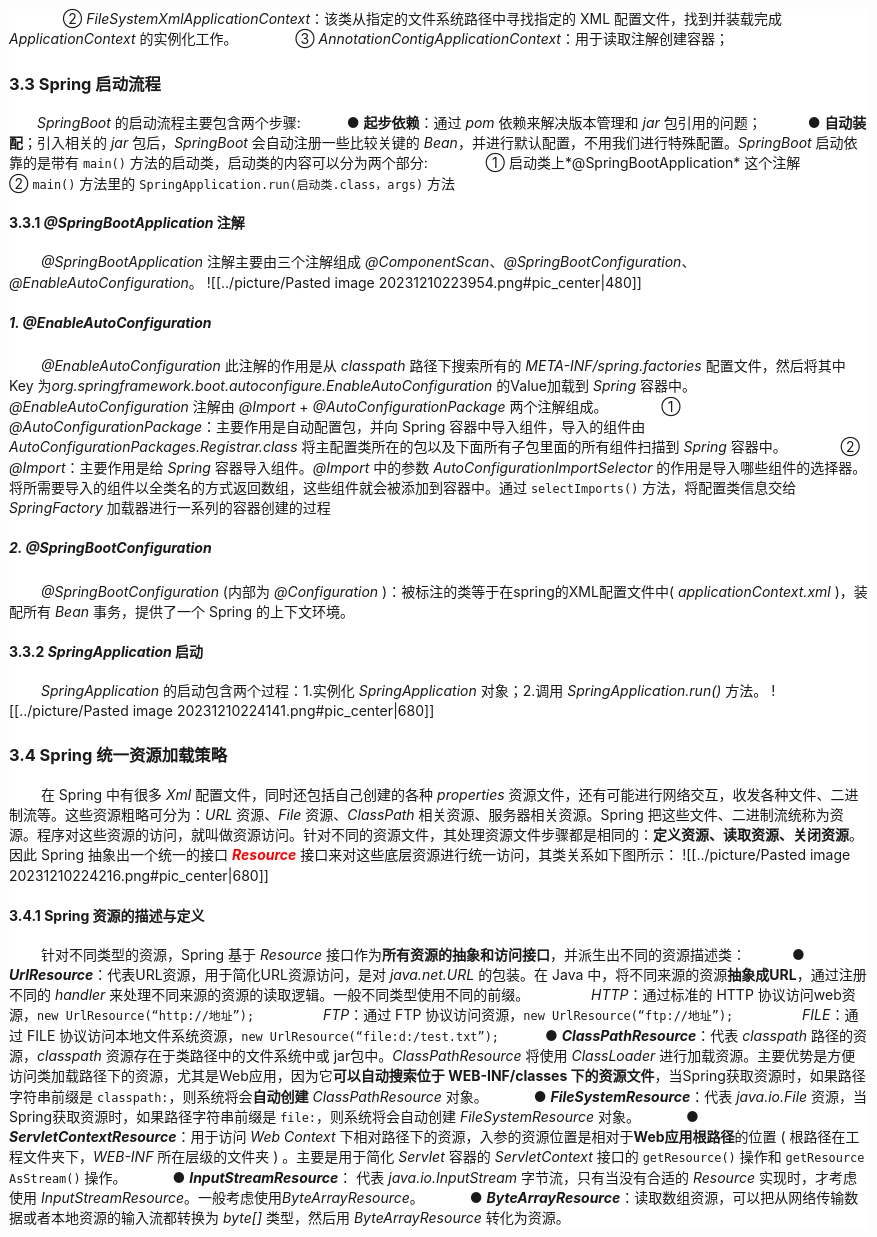&emsp; &emsp;&emsp;   ② *FileSystemXmlApplicationContext*：该类从指定的文件系统路径中寻找指定的 XML 配置文件，找到并装载完成 *ApplicationContext* 的实例化工作。
&emsp; &emsp;&emsp;    ③ *AnnotationContigApplicationContext*：用于读取注解创建容器；

### 3.3 Spring 启动流程
&emsp;&emsp;*SpringBoot* 的启动流程主要包含两个步骤: 
&emsp;&emsp;&emsp;● **起步依赖**：通过 *pom* 依赖来解决版本管理和 *jar* 包引用的问题；
&emsp;&emsp;&emsp;● **自动装配**；引入相关的 *jar* 包后，*SpringBoot* 会自动注册一些比较关键的 *Bean*，并进行默认配置，不用我们进行特殊配置。*SpringBoot* 启动依靠的是带有 `main()` 方法的启动类，启动类的内容可以分为两个部分:
&emsp; &emsp; &emsp;  ① 启动类上*@SpringBootApplication* 这个注解
&emsp; &emsp;  &emsp; ② `main()` 方法里的 `SpringApplication.run(启动类.class，args)` 方法
#### 3.3.1 *@SpringBootApplication* 注解
&emsp;&emsp; *@SpringBootApplication* 注解主要由三个注解组成 *@ComponentScan*、*@SpringBootConfiguration*、*@EnableAutoConfiguration*。
![[../picture/Pasted image 20231210223954.png#pic_center|480]]

##### 1. *@EnableAutoConfiguration*
&emsp;&emsp; *@EnableAutoConfiguration* 此注解的作用是从 *classpath* 路径下搜索所有的 *META-INF/spring.factories* 配置文件，然后将其中 Key 为*org.springframework.boot.autoconfigure.EnableAutoConfiguration* 的Value加载到 *Spring* 容器中。*@EnableAutoConfiguration* 注解由 *@Import* + *@AutoConfigurationPackage* 两个注解组成。
&emsp; &emsp;&emsp;   ① *@AutoConfigurationPackage*：主要作用是自动配置包，并向 Spring 容器中导入组件，导入的组件由 *AutoConfigurationPackages.Registrar.class* 将主配置类所在的包以及下面所有子包里面的所有组件扫描到 *Spring* 容器中。
&emsp; &emsp;&emsp;   ② *@Import*：主要作用是给 *Spring* 容器导入组件。*@Import* 中的参数 *AutoConfigurationImportSelector* 的作用是导入哪些组件的选择器。将所需要导入的组件以全类名的方式返回数组，这些组件就会被添加到容器中。通过 `selectImports()` 方法，将配置类信息交给 *SpringFactory* 加载器进行一系列的容器创建的过程

##### 2. *@SpringBootConfiguration*
&emsp;&emsp; *@SpringBootConfiguration* (内部为 *@Configuration* )：被标注的类等于在spring的XML配置文件中( *applicationContext.xml* )，装配所有 *Bean* 事务，提供了一个 Spring 的上下文环境。

#### 3.3.2 *SpringApplication* 启动
&emsp;&emsp;  *SpringApplication* 的启动包含两个过程：1.实例化 *SpringApplication* 对象；2.调用 *SpringApplication.run()* 方法。
![[../picture/Pasted image 20231210224141.png#pic_center|680]]

### 3.4 Spring 统一资源加载策略
&emsp;&emsp; 在 Spring 中有很多 *Xml* 配置文件，同时还包括自己创建的各种 *properties* 资源文件，还有可能进行网络交互，收发各种文件、二进制流等。这些资源粗略可分为：*URL* 资源、*File* 资源、*ClassPath* 相关资源、服务器相关资源。Spring 把这些文件、二进制流统称为资源。程序对这些资源的访问，就叫做资源访问。针对不同的资源文件，其处理资源文件步骤都是相同的：**定义资源、读取资源、关闭资源**。因此 Spring 抽象出一个统一的接口<font color=red> ***Resource*** </font>接口来对这些底层资源进行统一访问，其类关系如下图所示：
![[../picture/Pasted image 20231210224216.png#pic_center|680]]

#### 3.4.1 Spring 资源的描述与定义
&emsp;&emsp; 针对不同类型的资源，Spring 基于 *Resource* 接口作为**所有资源的抽象和访问接口**，并派生出不同的资源描述类：
&emsp;&emsp;&emsp;● ***UrlResource***：代表URL资源，用于简化URL资源访问，是对 *java.net.URL* 的包装。在 Java 中，将不同来源的资源**抽象成URL**，通过注册不同的 *handler* 来处理不同来源的资源的读取逻辑。一般不同类型使用不同的前缀。
&emsp;  &emsp;  &emsp;   *HTTP*：通过标准的 HTTP 协议访问web资源，`new UrlResource(“http://地址”); `
&emsp;  &emsp;  &emsp;    *FTP*：通过 FTP 协议访问资源，`new UrlResource(“ftp://地址”); `
&emsp;  &emsp;  &emsp;     *FILE*：通过 FILE 协议访问本地文件系统资源，`new UrlResource(“file:d:/test.txt”);`
&emsp;&emsp;&emsp;●  ***ClassPathResource***：代表 *classpath* 路径的资源，*classpath* 资源存在于类路径中的文件系统中或 jar包中。*ClassPathResource* 将使用 *ClassLoader* 进行加载资源。主要优势是方便访问类加载路径下的资源，尤其是Web应用，因为它**可以自动搜索位于 WEB-INF/classes 下的资源文件**，当Spring获取资源时，如果路径字符串前缀是 `classpath:`，则系统将会**自动创建** *ClassPathResource* 对象。
&emsp;&emsp;&emsp;●  ***FileSystemResource***：代表 *java.io.File* 资源，当Spring获取资源时，如果路径字符串前缀是 `file:`，则系统将会自动创建 *FileSystemResource* 对象。
&emsp;&emsp;&emsp;●  ***ServletContextResource***：用于访问 *Web Context* 下相对路径下的资源，入参的资源位置是相对于**Web应用根路径**的位置 ( 根路径在工程文件夹下，*WEB-INF* 所在层级的文件夹 ) 。主要是用于简化 *Servlet* 容器的 *ServletContext* 接口的 `getResource()` 操作和 `getResourceAsStream()` 操作。 
&emsp;&emsp;&emsp;●  ***InputStreamResource***： 代表 *java.io.InputStream* 字节流，只有当没有合适的 *Resource* 实现时，才考虑使用 *InputStreamResource*。一般考虑使用*ByteArrayResource*。
&emsp;&emsp;&emsp;●  ***ByteArrayResource***：读取数组资源，可以把从网络传输数据或者本地资源的输入流都转换为 *byte[]* 类型，然后用 *ByteArrayResource* 转化为资源。
